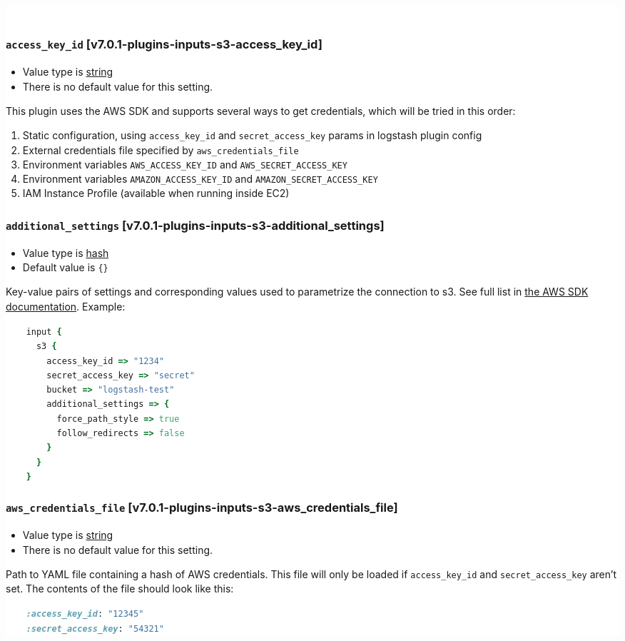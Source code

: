  

### `access_key_id` [v7.0.1-plugins-inputs-s3-access_key_id]

* Value type is [string](logstash://reference/configuration-file-structure.md#string)
* There is no default value for this setting.

This plugin uses the AWS SDK and supports several ways to get credentials, which will be tried in this order:

1. Static configuration, using `access_key_id` and `secret_access_key` params in logstash plugin config
2. External credentials file specified by `aws_credentials_file`
3. Environment variables `AWS_ACCESS_KEY_ID` and `AWS_SECRET_ACCESS_KEY`
4. Environment variables `AMAZON_ACCESS_KEY_ID` and `AMAZON_SECRET_ACCESS_KEY`
5. IAM Instance Profile (available when running inside EC2)


### `additional_settings` [v7.0.1-plugins-inputs-s3-additional_settings]

* Value type is [hash](logstash://reference/configuration-file-structure.md#hash)
* Default value is `{}`

Key-value pairs of settings and corresponding values used to parametrize the connection to s3. See full list in [the AWS SDK documentation](https://docs.aws.amazon.com/sdkforruby/api/Aws/S3/Client.html). Example:

```ruby
    input {
      s3 {
        access_key_id => "1234"
        secret_access_key => "secret"
        bucket => "logstash-test"
        additional_settings => {
          force_path_style => true
          follow_redirects => false
        }
      }
    }
```


### `aws_credentials_file` [v7.0.1-plugins-inputs-s3-aws_credentials_file]

* Value type is [string](logstash://reference/configuration-file-structure.md#string)
* There is no default value for this setting.

Path to YAML file containing a hash of AWS credentials. This file will only be loaded if `access_key_id` and `secret_access_key` aren’t set. The contents of the file should look like this:

```ruby
    :access_key_id: "12345"
    :secret_access_key: "54321"
```
